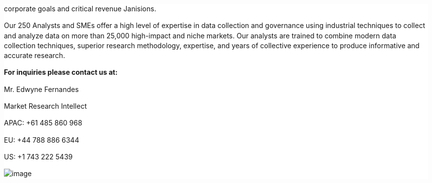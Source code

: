 corporate goals and critical revenue Janisions.</p><p><span class="">Our 250 Analysts and SMEs offer a high level of expertise in data collection and governance using industrial techniques to collect and analyze data on more than 25,000 high-impact and niche markets. Our analysts are trained to combine modern data collection techniques, superior research methodology, expertise, and years of collective experience to produce informative and accurate research.</span></p><p><strong>For inquiries please contact us at:</strong></p><p>Mr. Edwyne Fernandes</p><p>Market Research Intellect</p><p>APAC: +61 485 860 968</p><p>EU: +44 788 886 6344</p><p>US: +1 743 222 5439</p>
![image](https://github.com/user-attachments/assets/da949cc3-c52c-4815-a0bf-97dc3c52757f)
